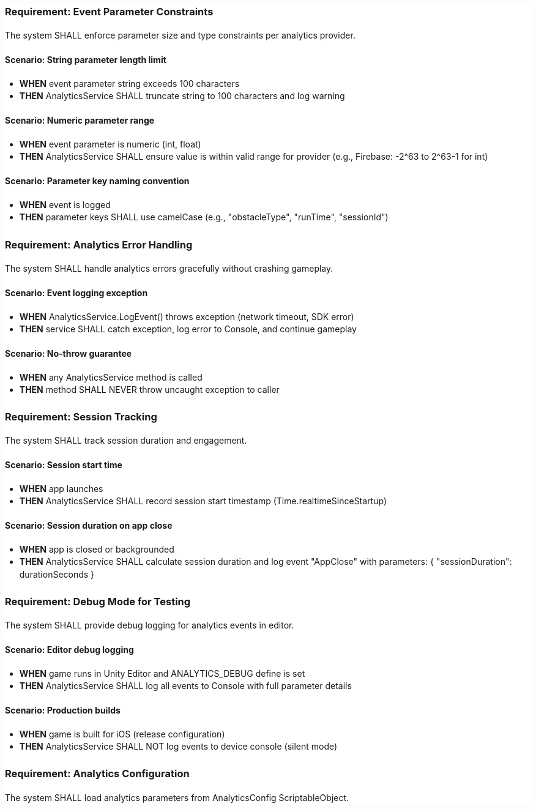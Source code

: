 ### Requirement: Event Parameter Constraints
The system SHALL enforce parameter size and type constraints per analytics provider.

#### Scenario: String parameter length limit
- **WHEN** event parameter string exceeds 100 characters
- **THEN** AnalyticsService SHALL truncate string to 100 characters and log warning

#### Scenario: Numeric parameter range
- **WHEN** event parameter is numeric (int, float)
- **THEN** AnalyticsService SHALL ensure value is within valid range for provider (e.g., Firebase: -2^63 to 2^63-1 for int)

#### Scenario: Parameter key naming convention
- **WHEN** event is logged
- **THEN** parameter keys SHALL use camelCase (e.g., "obstacleType", "runTime", "sessionId")

### Requirement: Analytics Error Handling
The system SHALL handle analytics errors gracefully without crashing gameplay.

#### Scenario: Event logging exception
- **WHEN** AnalyticsService.LogEvent() throws exception (network timeout, SDK error)
- **THEN** service SHALL catch exception, log error to Console, and continue gameplay

#### Scenario: No-throw guarantee
- **WHEN** any AnalyticsService method is called
- **THEN** method SHALL NEVER throw uncaught exception to caller

### Requirement: Session Tracking
The system SHALL track session duration and engagement.

#### Scenario: Session start time
- **WHEN** app launches
- **THEN** AnalyticsService SHALL record session start timestamp (Time.realtimeSinceStartup)

#### Scenario: Session duration on app close
- **WHEN** app is closed or backgrounded
- **THEN** AnalyticsService SHALL calculate session duration and log event "AppClose" with parameters: { "sessionDuration": durationSeconds }

### Requirement: Debug Mode for Testing
The system SHALL provide debug logging for analytics events in editor.

#### Scenario: Editor debug logging
- **WHEN** game runs in Unity Editor and ANALYTICS_DEBUG define is set
- **THEN** AnalyticsService SHALL log all events to Console with full parameter details

#### Scenario: Production builds
- **WHEN** game is built for iOS (release configuration)
- **THEN** AnalyticsService SHALL NOT log events to device console (silent mode)

### Requirement: Analytics Configuration
The system SHALL load analytics parameters from AnalyticsConfig ScriptableObject.
